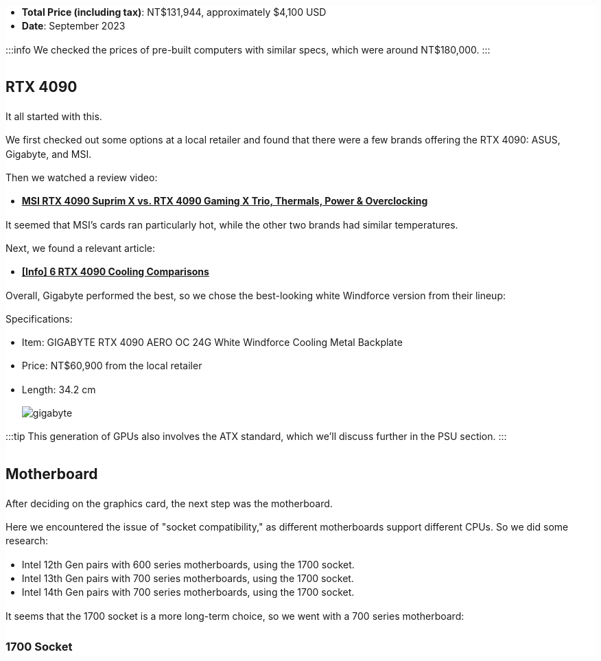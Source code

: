 - **Total Price (including tax)**: NT$131,944, approximately $4,100 USD
- **Date**: September 2023

:::info
We checked the prices of pre-built computers with similar specs, which were around NT$180,000.
:::

## RTX 4090

It all started with this.

We first checked out some options at a local retailer and found that there were a few brands offering the RTX 4090: ASUS, Gigabyte, and MSI.

Then we watched a review video:

- [**MSI RTX 4090 Suprim X vs. RTX 4090 Gaming X Trio, Thermals, Power & Overclocking**](https://www.youtube.com/watch?v=uyMnMPLYk2w)

It seemed that MSI’s cards ran particularly hot, while the other two brands had similar temperatures.

Next, we found a relevant article:

- [**[Info] 6 RTX 4090 Cooling Comparisons**](https://forum.gamer.com.tw/C.php?bsn=60030&snA=615853)

Overall, Gigabyte performed the best, so we chose the best-looking white Windforce version from their lineup:

Specifications:

- Item: GIGABYTE RTX 4090 AERO OC 24G White Windforce Cooling Metal Backplate
- Price: NT$60,900 from the local retailer
- Length: 34.2 cm

  ![gigabyte](./img/img2.jpg)

:::tip
This generation of GPUs also involves the ATX standard, which we’ll discuss further in the PSU section.
:::

## Motherboard

After deciding on the graphics card, the next step was the motherboard.

Here we encountered the issue of "socket compatibility," as different motherboards support different CPUs. So we did some research:

- Intel 12th Gen pairs with 600 series motherboards, using the 1700 socket.
- Intel 13th Gen pairs with 700 series motherboards, using the 1700 socket.
- Intel 14th Gen pairs with 700 series motherboards, using the 1700 socket.

It seems that the 1700 socket is a more long-term choice, so we went with a 700 series motherboard:

### 1700 Socket
